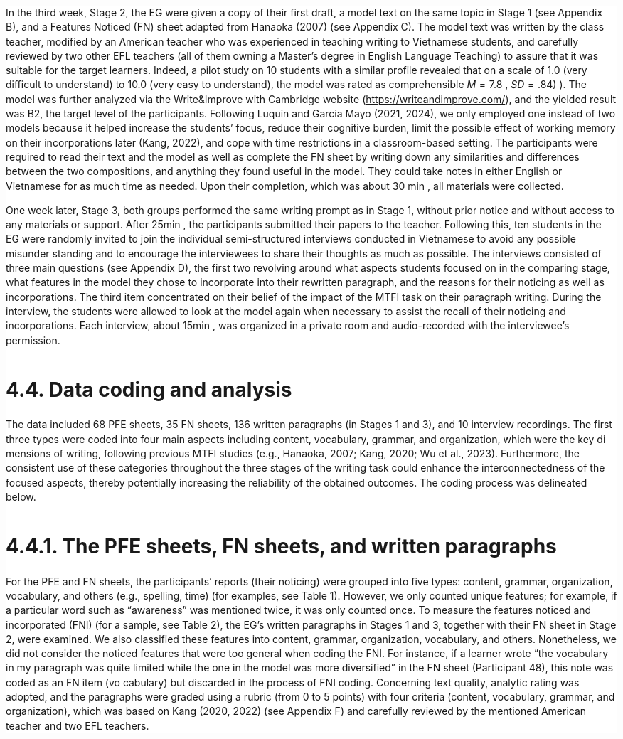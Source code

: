 In the third week, Stage 2, the EG were given a copy of their first draft, a model text on the same topic in Stage 1 (see Appendix B), and a Features Noticed (FN) sheet adapted from Hanaoka (2007) (see Appendix C). The model text was written by the class teacher, modified by an American teacher who was experienced in teaching writing to Vietnamese students, and carefully reviewed by two other EFL teachers (all of them owning a Master’s degree in English Language Teaching) to assure that it was suitable for the target learners. Indeed, a pilot study on 10 students with a similar profile revealed that on a scale of 1.0 (very difficult to understand) to 10.0 (very easy to understand), the model was rated as comprehensible $M = 7 . 8$ , $S D = . 8 4 )$ ). The model was further analyzed via the Write&Improve with Cambridge website (https://writeandimprove.com/), and the yielded result was B2, the target level of the participants. Following Luquin and García Mayo (2021, 2024), we only employed one instead of two models because it helped increase the students’ focus, reduce their cognitive burden, limit the possible effect of working memory on their incorporations later (Kang, 2022), and cope with time restrictions in a classroom-based setting. The participants were required to read their text and the model as well as complete the FN sheet by writing down any similarities and differences between the two compositions, and anything they found useful in the model. They could take notes in either English or Vietnamese for as much time as needed. Upon their completion, which was about $3 0 \ \mathrm { m i n }$ , all materials were collected.

One week later, Stage 3, both groups performed the same writing prompt as in Stage 1, without prior notice and without access to any materials or support. After $2 5 \mathrm { { m i n } }$ , the participants submitted their papers to the teacher. Following this, ten students in the EG were randomly invited to join the individual semi-structured interviews conducted in Vietnamese to avoid any possible misunder standing and to encourage the interviewees to share their thoughts as much as possible. The interviews consisted of three main questions (see Appendix D), the first two revolving around what aspects students focused on in the comparing stage, what features in the model they chose to incorporate into their rewritten paragraph, and the reasons for their noticing as well as incorporations. The third item concentrated on their belief of the impact of the MTFI task on their paragraph writing. During the interview, the students were allowed to look at the model again when necessary to assist the recall of their noticing and incorporations. Each interview, about $1 5 \mathrm { { m i n } }$ , was organized in a private room and audio-recorded with the interviewee’s permission.

# 4.4. Data coding and analysis

The data included 68 PFE sheets, 35 FN sheets, 136 written paragraphs (in Stages 1 and 3), and 10 interview recordings. The first three types were coded into four main aspects including content, vocabulary, grammar, and organization, which were the key di mensions of writing, following previous MTFI studies (e.g., Hanaoka, 2007; Kang, 2020; Wu et al., 2023). Furthermore, the consistent use of these categories throughout the three stages of the writing task could enhance the interconnectedness of the focused aspects, thereby potentially increasing the reliability of the obtained outcomes. The coding process was delineated below.

# 4.4.1. The PFE sheets, FN sheets, and written paragraphs

For the PFE and FN sheets, the participants’ reports (their noticing) were grouped into five types: content, grammar, organization, vocabulary, and others (e.g., spelling, time) (for examples, see Table 1). However, we only counted unique features; for example, if a particular word such as “awareness” was mentioned twice, it was only counted once. To measure the features noticed and incorporated (FNI) (for a sample, see Table 2), the EG’s written paragraphs in Stages 1 and 3, together with their FN sheet in Stage 2, were examined. We also classified these features into content, grammar, organization, vocabulary, and others. Nonetheless, we did not consider the noticed features that were too general when coding the FNI. For instance, if a learner wrote “the vocabulary in my paragraph was quite limited while the one in the model was more diversified” in the FN sheet (Participant 48), this note was coded as an FN item (vo cabulary) but discarded in the process of FNI coding. Concerning text quality, analytic rating was adopted, and the paragraphs were graded using a rubric (from 0 to 5 points) with four criteria (content, vocabulary, grammar, and organization), which was based on Kang (2020, 2022) (see Appendix F) and carefully reviewed by the mentioned American teacher and two EFL teachers.
